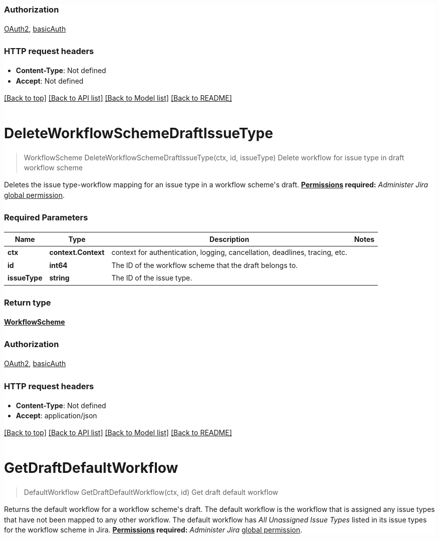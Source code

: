### Authorization

[OAuth2](../README.md#OAuth2), [basicAuth](../README.md#basicAuth)

### HTTP request headers

 - **Content-Type**: Not defined
 - **Accept**: Not defined

[[Back to top]](#) [[Back to API list]](../README.md#documentation-for-api-endpoints) [[Back to Model list]](../README.md#documentation-for-models) [[Back to README]](../README.md)

# **DeleteWorkflowSchemeDraftIssueType**
> WorkflowScheme DeleteWorkflowSchemeDraftIssueType(ctx, id, issueType)
Delete workflow for issue type in draft workflow scheme

Deletes the issue type-workflow mapping for an issue type in a workflow scheme's draft.  **[Permissions](#permissions) required:** *Administer Jira* [global permission](https://confluence.atlassian.com/x/x4dKLg).

### Required Parameters

Name | Type | Description  | Notes
------------- | ------------- | ------------- | -------------
 **ctx** | **context.Context** | context for authentication, logging, cancellation, deadlines, tracing, etc.
  **id** | **int64**| The ID of the workflow scheme that the draft belongs to. | 
  **issueType** | **string**| The ID of the issue type. | 

### Return type

[**WorkflowScheme**](WorkflowScheme.md)

### Authorization

[OAuth2](../README.md#OAuth2), [basicAuth](../README.md#basicAuth)

### HTTP request headers

 - **Content-Type**: Not defined
 - **Accept**: application/json

[[Back to top]](#) [[Back to API list]](../README.md#documentation-for-api-endpoints) [[Back to Model list]](../README.md#documentation-for-models) [[Back to README]](../README.md)

# **GetDraftDefaultWorkflow**
> DefaultWorkflow GetDraftDefaultWorkflow(ctx, id)
Get draft default workflow

Returns the default workflow for a workflow scheme's draft. The default workflow is the workflow that is assigned any issue types that have not been mapped to any other workflow. The default workflow has *All Unassigned Issue Types* listed in its issue types for the workflow scheme in Jira.  **[Permissions](#permissions) required:** *Administer Jira* [global permission](https://confluence.atlassian.com/x/x4dKLg).
